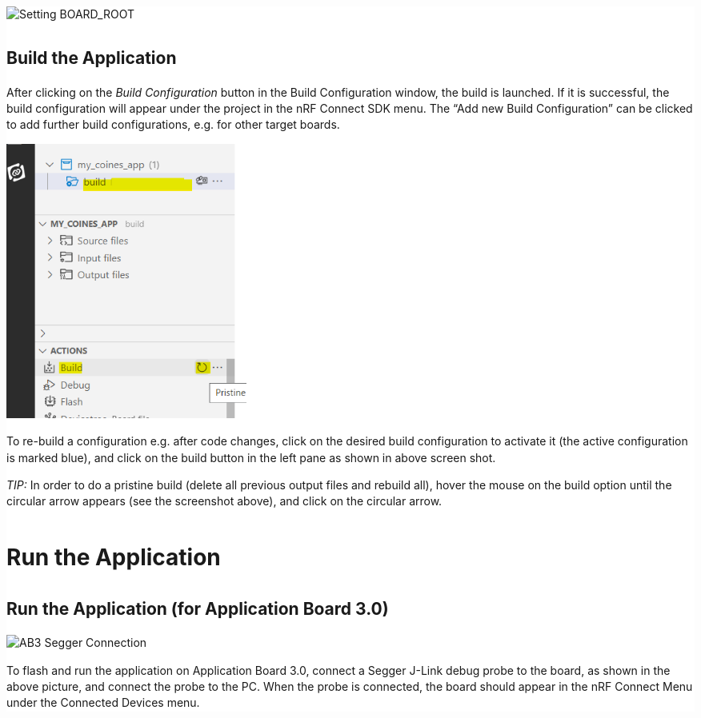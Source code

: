 <img src="media/zcoines-board-root-settings.png" alt="Setting BOARD_ROOT" title="Setting BOARD_ROOT" width="800"/>

## Build the Application

After clicking on the *Build Configuration* button in the Build Configuration window, the build is launched. If it is successful, the build configuration will appear under the project in the nRF Connect SDK menu. The “Add new Build Configuration” can be clicked to add further build configurations, e.g. for other target boards.

<img src="media/zcoines-build-button.png" alt="Build Button" title="Build Button" width="300"/>

To re-build a configuration e.g. after code changes, click on the desired build configuration to activate it (the active configuration is marked blue), and click on the build button in the left pane as shown in above screen shot.

*TIP:* In order to do a pristine build (delete all previous output files and rebuild all), hover the mouse on the build option until the circular arrow appears (see the screenshot above), and click on the circular arrow.

# Run the Application
## Run the Application (for Application Board 3.0)

<img src="media/zcoines-ab3-segger-connection.jpeg" alt="AB3 Segger Connection" title="AB3 Segger Connection" width="500"/>

To flash and run the application on Application Board 3.0, connect a Segger J-Link debug probe to the board, as shown in the above picture, and connect the probe to the PC. When the probe is connected, the board should appear in the nRF Connect Menu under the Connected Devices menu.
